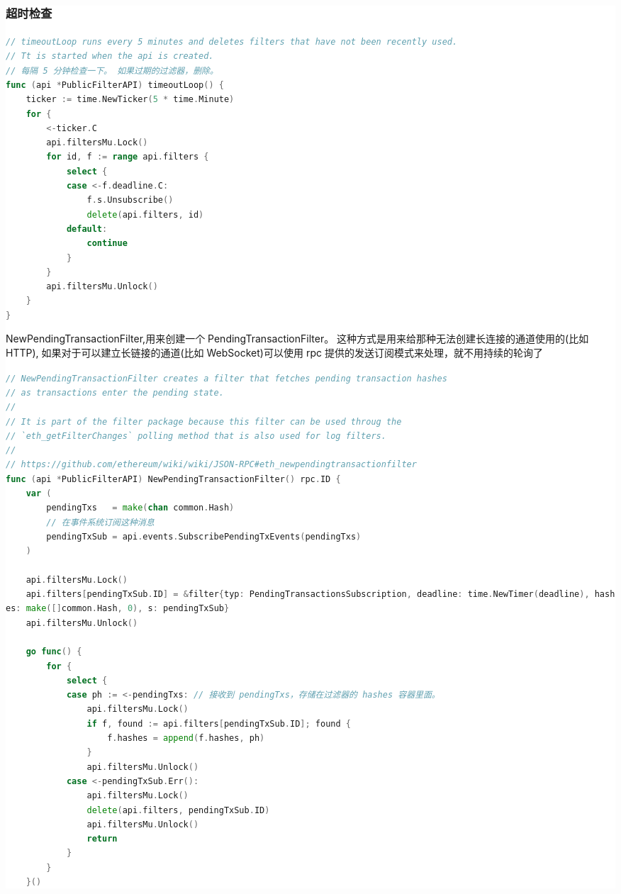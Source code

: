 ### 超时检查

```go
// timeoutLoop runs every 5 minutes and deletes filters that have not been recently used.
// Tt is started when the api is created.
// 每隔 5 分钟检查一下。 如果过期的过滤器，删除。
func (api *PublicFilterAPI) timeoutLoop() {
    ticker := time.NewTicker(5 * time.Minute)
    for {
        <-ticker.C
        api.filtersMu.Lock()
        for id, f := range api.filters {
            select {
            case <-f.deadline.C:
                f.s.Unsubscribe()
                delete(api.filters, id)
            default:
                continue
            }
        }
        api.filtersMu.Unlock()
    }
} 
```

NewPendingTransactionFilter,用来创建一个 PendingTransactionFilter。 这种方式是用来给那种无法创建长连接的通道使用的(比如 HTTP), 如果对于可以建立长链接的通道(比如 WebSocket)可以使用 rpc 提供的发送订阅模式来处理，就不用持续的轮询了

```go
// NewPendingTransactionFilter creates a filter that fetches pending transaction hashes
// as transactions enter the pending state.
//
// It is part of the filter package because this filter can be used throug the
// `eth_getFilterChanges` polling method that is also used for log filters.
//
// https://github.com/ethereum/wiki/wiki/JSON-RPC#eth_newpendingtransactionfilter
func (api *PublicFilterAPI) NewPendingTransactionFilter() rpc.ID {
    var (
        pendingTxs   = make(chan common.Hash)
        // 在事件系统订阅这种消息
        pendingTxSub = api.events.SubscribePendingTxEvents(pendingTxs)
    )

    api.filtersMu.Lock()
    api.filters[pendingTxSub.ID] = &filter{typ: PendingTransactionsSubscription, deadline: time.NewTimer(deadline), hashes: make([]common.Hash, 0), s: pendingTxSub}
    api.filtersMu.Unlock()

    go func() {
        for {
            select {
            case ph := <-pendingTxs: // 接收到 pendingTxs，存储在过滤器的 hashes 容器里面。
                api.filtersMu.Lock()
                if f, found := api.filters[pendingTxSub.ID]; found {
                    f.hashes = append(f.hashes, ph)
                }
                api.filtersMu.Unlock()
            case <-pendingTxSub.Err():
                api.filtersMu.Lock()
                delete(api.filters, pendingTxSub.ID)
                api.filtersMu.Unlock()
                return
            }
        }
    }()
```